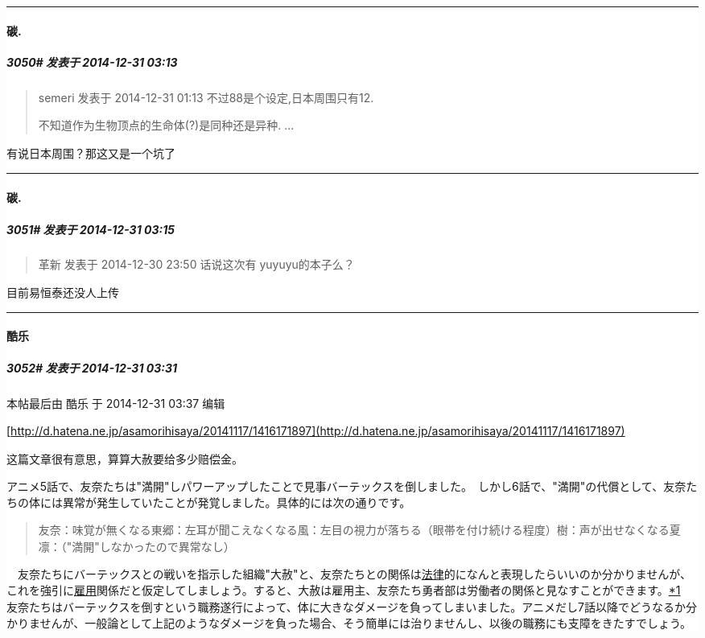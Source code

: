 


-----

####  碳.  
##### 3050#       发表于 2014-12-31 03:13



<blockquote>semeri 发表于 2014-12-31 01:13
不过88是个设定,日本周围只有12.

不知道作为生物顶点的生命体(?)是同种还是异种. ...</blockquote>
有说日本周围？那这又是一个坑了







-----

####  碳.  
##### 3051#       发表于 2014-12-31 03:15



<blockquote>革新 发表于 2014-12-30 23:50
话说这次有 yuyuyu的本子么？</blockquote>
目前易恒泰还没人上传







-----

####  酷乐  
##### 3052#       发表于 2014-12-31 03:31



 本帖最后由 酷乐 于 2014-12-31 03:37 编辑 

[http://d.hatena.ne.jp/asamorihisaya/20141117/1416171897](http://d.hatena.ne.jp/asamorihisaya/20141117/1416171897)

这篇文章很有意思，算算大赦要给多少赔偿金。

アニメ5話で、友奈たちは"満開"しパワーアップしたことで見事バーテックスを倒しました。　しかし6話で、"満開"の代償として、友奈たちの体には異常が発生していたことが発覚しました。具体的には次の通りです。<blockquote>友奈：味覚が無くなる東郷：左耳が聞こえなくなる風：左目の視力が落ちる（眼帯を付け続ける程度）樹：声が出せなくなる夏凛：（"満開"しなかったので異常なし）</blockquote>　友奈たちにバーテックスとの戦いを指示した組織"大赦"と、友奈たちとの関係は[法律](http://d.hatena.ne.jp/keyword/%CB%A1%CE%A7)的になんと表現したらいいのか分かりませんが、これを強引に[雇用](http://d.hatena.ne.jp/keyword/%B8%DB%CD%D1)関係だと仮定してしましょう。すると、大赦は雇用主、友奈たち勇者部は労働者の関係と見なすことができます。[*1](http://d.hatena.ne.jp/asamorihisaya/20141117/1416171897#20141117f1)　友奈たちはバーテックスを倒すという職務遂行によって、体に大きなダメージを負ってしまいました。アニメだし7話以降でどうなるか分かりませんが、一般論として上記のようなダメージを負った場合、そう簡単には治りませんし、以後の職務にも支障をきたすでしょう。